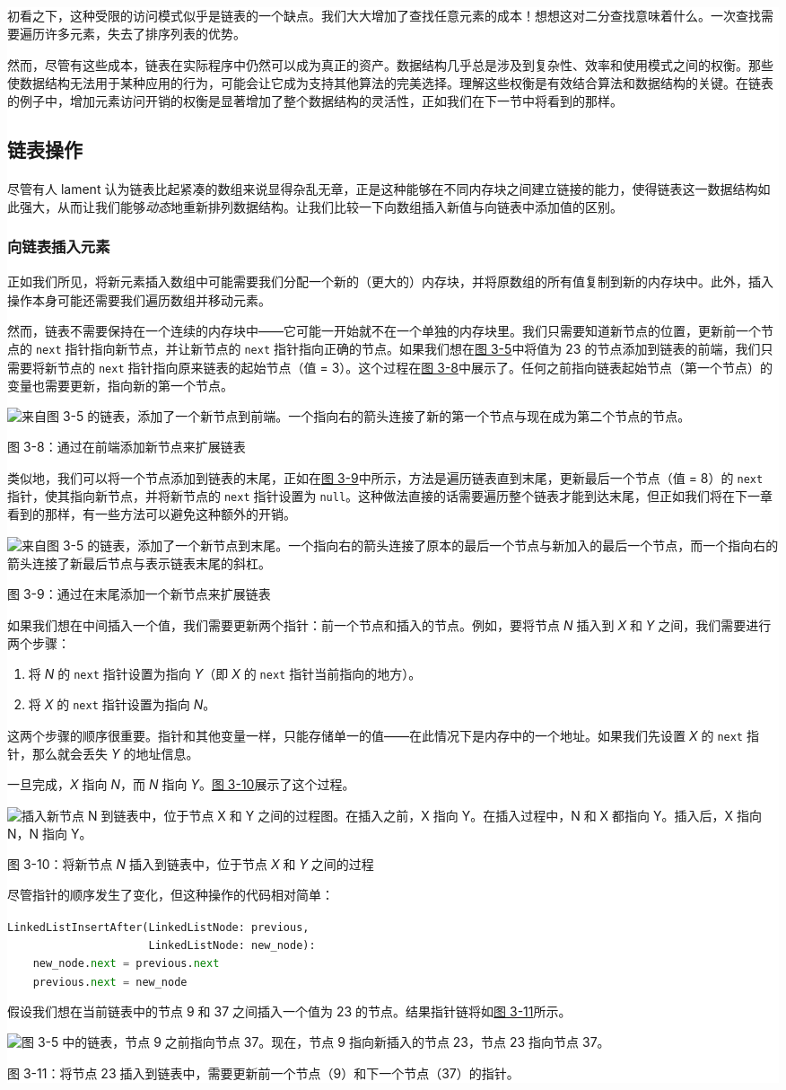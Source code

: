 初看之下，这种受限的访问模式似乎是链表的一个缺点。我们大大增加了查找任意元素的成本！想想这对二分查找意味着什么。一次查找需要遍历许多元素，失去了排序列表的优势。

然而，尽管有这些成本，链表在实际程序中仍然可以成为真正的资产。数据结构几乎总是涉及到复杂性、效率和使用模式之间的权衡。那些使数据结构无法用于某种应用的行为，可能会让它成为支持其他算法的完美选择。理解这些权衡是有效结合算法和数据结构的关键。在链表的例子中，增加元素访问开销的权衡是显著增加了整个数据结构的灵活性，正如我们在下一节中将看到的那样。

## 链表操作

尽管有人 lament 认为链表比起紧凑的数组来说显得杂乱无章，正是这种能够在不同内存块之间建立链接的能力，使得链表这一数据结构如此强大，从而让我们能够*动态*地重新排列数据结构。让我们比较一下向数组插入新值与向链表中添加值的区别。

### 向链表插入元素

正如我们所见，将新元素插入数组中可能需要我们分配一个新的（更大的）内存块，并将原数组的所有值复制到新的内存块中。此外，插入操作本身可能还需要我们遍历数组并移动元素。

然而，链表不需要保持在一个连续的内存块中——它可能一开始就不在一个单独的内存块里。我们只需要知道新节点的位置，更新前一个节点的 `next` 指针指向新节点，并让新节点的 `next` 指针指向正确的节点。如果我们想在[图 3-5](#figure3-5)中将值为 23 的节点添加到链表的前端，我们只需要将新节点的 `next` 指针指向原来链表的起始节点（值 = 3）。这个过程在[图 3-8](#figure3-8)中展示了。任何之前指向链表起始节点（第一个节点）的变量也需要更新，指向新的第一个节点。

![来自图 3-5 的链表，添加了一个新节点到前端。一个指向右的箭头连接了新的第一个节点与现在成为第二个节点的节点。](image_fi/502604c03/f03008.png)

图 3-8：通过在前端添加新节点来扩展链表

类似地，我们可以将一个节点添加到链表的末尾，正如在[图 3-9](#figure3-9)中所示，方法是遍历链表直到末尾，更新最后一个节点（值 = 8）的 `next` 指针，使其指向新节点，并将新节点的 `next` 指针设置为 `null`。这种做法直接的话需要遍历整个链表才能到达末尾，但正如我们将在下一章看到的那样，有一些方法可以避免这种额外的开销。

![来自图 3-5 的链表，添加了一个新节点到末尾。一个指向右的箭头连接了原本的最后一个节点与新加入的最后一个节点，而一个指向右的箭头连接了新最后节点与表示链表末尾的斜杠。](image_fi/502604c03/f03009.png)

图 3-9：通过在末尾添加一个新节点来扩展链表

如果我们想在中间插入一个值，我们需要更新两个指针：前一个节点和插入的节点。例如，要将节点 *N* 插入到 *X* 和 *Y* 之间，我们需要进行两个步骤：

1.  将 *N* 的 `next` 指针设置为指向 *Y*（即 *X* 的 `next` 指针当前指向的地方）。

1.  将 *X* 的 `next` 指针设置为指向 *N*。

这两个步骤的顺序很重要。指针和其他变量一样，只能存储单一的值——在此情况下是内存中的一个地址。如果我们先设置 *X* 的 `next` 指针，那么就会丢失 *Y* 的地址信息。

一旦完成，*X* 指向 *N*，而 *N* 指向 *Y*。[图 3-10](#figure3-10)展示了这个过程。

![插入新节点 N 到链表中，位于节点 X 和 Y 之间的过程图。在插入之前，X 指向 Y。在插入过程中，N 和 X 都指向 Y。插入后，X 指向 N，N 指向 Y。](image_fi/502604c03/f03010.png)

图 3-10：将新节点 *N* 插入到链表中，位于节点 *X* 和 *Y* 之间的过程

尽管指针的顺序发生了变化，但这种操作的代码相对简单：

```py
LinkedListInsertAfter(LinkedListNode: previous,
                      LinkedListNode: new_node):
    new_node.next = previous.next
    previous.next = new_node
```

假设我们想在当前链表中的节点 9 和 37 之间插入一个值为 23 的节点。结果指针链将如[图 3-11](#figure3-11)所示。

![图 3-5 中的链表，节点 9 之前指向节点 37。现在，节点 9 指向新插入的节点 23，节点 23 指向节点 37。](image_fi/502604c03/f03011.png)

图 3-11：将节点 23 插入到链表中，需要更新前一个节点（9）和下一个节点（37）的指针。
